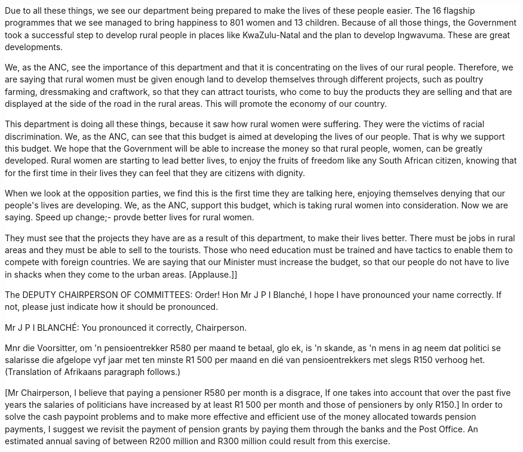 Due to all these things, we see our department being prepared to make the
lives of these people easier. The 16 flagship programmes that we see
managed to bring happiness to 801 women and 13 children. Because of all
those things, the Government took a successful step to develop rural people
in places like KwaZulu-Natal and the plan to develop Ingwavuma. These are
great developments.

We, as the ANC, see the importance of this department and that it is
concentrating on the lives of our rural people. Therefore, we are saying
that rural women must be given enough land to develop themselves through
different projects, such as poultry farming, dressmaking and craftwork, so
that they can attract tourists, who come to buy the products they are
selling and that are displayed at the side of the road in the rural areas.
This will promote the economy of our country.

This department is doing all these things, because it saw how rural women
were suffering. They were the victims of racial discrimination. We, as the
ANC, can see that this budget is aimed at developing the lives of our
people. That is why we support this budget. We hope that the Government
will be able to increase the money so that rural people, women, can be
greatly developed. Rural women are starting to lead better lives, to enjoy
the fruits of freedom like any South African citizen, knowing that for the
first time in their lives they can feel that they are citizens with
dignity.

When we look at the opposition parties, we find this is the first time they
are talking here, enjoying themselves denying that our people's lives are
developing. We, as the ANC, support this budget, which is taking rural
women into consideration. Now we are saying.  Speed up change;- provde
better lives for rural women.

They must see that the projects they have are as a result of this
department, to make their lives better. There must be jobs in rural areas
and they must be able to sell to the tourists. Those who need education
must be trained and have tactics to enable them to compete with foreign
countries. We are saying that our Minister must increase the budget, so
that our people do not have to live in shacks when they come to the urban
areas. [Applause.]]

The DEPUTY CHAIRPERSON OF COMMITTEES: Order! Hon Mr J P I Blanché, I hope I
have pronounced your name correctly. If not, please just indicate how it
should be pronounced.

Mr J P I BLANCHÉ: You pronounced it correctly, Chairperson.

Mnr die Voorsitter, om 'n pensioentrekker R580 per maand te betaal, glo ek,
is 'n skande, as 'n mens in ag neem dat politici se salarisse die afgelope
vyf jaar met ten minste R1 500 per maand en dié van pensioentrekkers met
slegs R150 verhoog het. (Translation of Afrikaans paragraph follows.)

[Mr Chairperson, I believe that paying a pensioner R580 per month is a
disgrace, If one takes into account that over the past five years the
salaries of politicians have increased by at least R1 500 per month and
those of pensioners by only R150.]
In order to solve the cash paypoint problems and to make more effective and
efficient use of the money allocated towards pension payments, I suggest we
revisit the payment of pension grants by paying them through the banks and
the Post Office. An estimated annual saving of between R200 million and
R300 million could result from this exercise.

